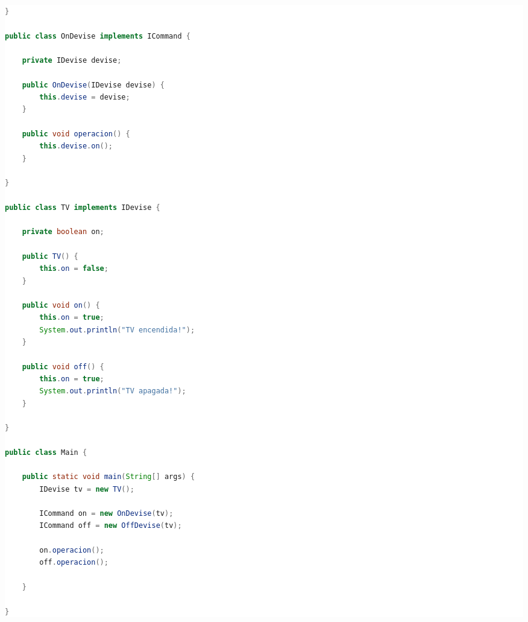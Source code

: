 ``` java
}

public class OnDevise implements ICommand {

	private IDevise devise;
	
	public OnDevise(IDevise devise) {
		this.devise = devise;
	}
	
	public void operacion() {
		this.devise.on();
	}
	
}

public class TV implements IDevise {
	
	private boolean on;
	
	public TV() {
		this.on = false;
	}
	
	public void on() {
		this.on = true;
		System.out.println("TV encendida!");
	}
	
	public void off() {
		this.on = true;
		System.out.println("TV apagada!");
	}
	
}

public class Main {

	public static void main(String[] args) {
		IDevise tv = new TV();
		
		ICommand on = new OnDevise(tv);
		ICommand off = new OffDevise(tv);
		
		on.operacion();
		off.operacion();
		
	}

}
```
